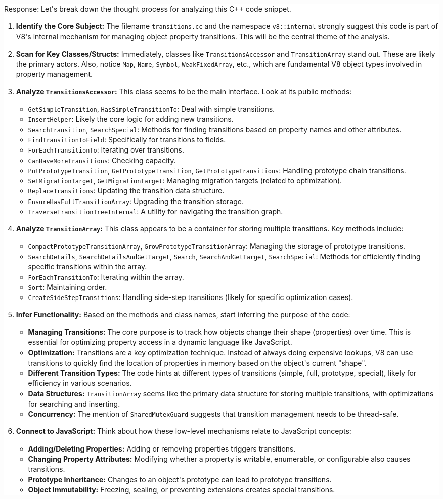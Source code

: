 Response:
Let's break down the thought process for analyzing this C++ code snippet.

1. **Identify the Core Subject:** The filename `transitions.cc` and the namespace `v8::internal` strongly suggest this code is part of V8's internal mechanism for managing object property transitions. This will be the central theme of the analysis.

2. **Scan for Key Classes/Structs:**  Immediately, classes like `TransitionsAccessor` and `TransitionArray` stand out. These are likely the primary actors. Also, notice `Map`, `Name`, `Symbol`, `WeakFixedArray`, etc., which are fundamental V8 object types involved in property management.

3. **Analyze `TransitionsAccessor`:** This class seems to be the main interface. Look at its public methods:
    * `GetSimpleTransition`, `HasSimpleTransitionTo`: Deal with simple transitions.
    * `InsertHelper`:  Likely the core logic for adding new transitions.
    * `SearchTransition`, `SearchSpecial`: Methods for finding transitions based on property names and other attributes.
    * `FindTransitionToField`:  Specifically for transitions to fields.
    * `ForEachTransitionTo`:  Iterating over transitions.
    * `CanHaveMoreTransitions`:  Checking capacity.
    * `PutPrototypeTransition`, `GetPrototypeTransition`, `GetPrototypeTransitions`: Handling prototype chain transitions.
    * `SetMigrationTarget`, `GetMigrationTarget`: Managing migration targets (related to optimization).
    * `ReplaceTransitions`:  Updating the transition data structure.
    * `EnsureHasFullTransitionArray`:  Upgrading the transition storage.
    * `TraverseTransitionTreeInternal`:  A utility for navigating the transition graph.

4. **Analyze `TransitionArray`:** This class appears to be a container for storing multiple transitions. Key methods include:
    * `CompactPrototypeTransitionArray`, `GrowPrototypeTransitionArray`: Managing the storage of prototype transitions.
    * `SearchDetails`, `SearchDetailsAndGetTarget`, `Search`, `SearchAndGetTarget`, `SearchSpecial`: Methods for efficiently finding specific transitions within the array.
    * `ForEachTransitionTo`:  Iterating within the array.
    * `Sort`: Maintaining order.
    * `CreateSideStepTransitions`: Handling side-step transitions (likely for specific optimization cases).

5. **Infer Functionality:** Based on the methods and class names, start inferring the purpose of the code:
    * **Managing Transitions:** The core purpose is to track how objects change their shape (properties) over time. This is essential for optimizing property access in a dynamic language like JavaScript.
    * **Optimization:** Transitions are a key optimization technique. Instead of always doing expensive lookups, V8 can use transitions to quickly find the location of properties in memory based on the object's current "shape".
    * **Different Transition Types:** The code hints at different types of transitions (simple, full, prototype, special), likely for efficiency in various scenarios.
    * **Data Structures:** `TransitionArray` seems like the primary data structure for storing multiple transitions, with optimizations for searching and inserting.
    * **Concurrency:** The mention of `SharedMutexGuard` suggests that transition management needs to be thread-safe.

6. **Connect to JavaScript:** Think about how these low-level mechanisms relate to JavaScript concepts:
    * **Adding/Deleting Properties:**  Adding or removing properties triggers transitions.
    * **Changing Property Attributes:** Modifying whether a property is writable, enumerable, or configurable also causes transitions.
    * **Prototype Inheritance:** Changes to an object's prototype can lead to prototype transitions.
    * **Object Immutability:**  Freezing, sealing, or preventing extensions creates special transitions.
